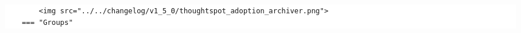             <img src="../../changelog/v1_5_0/thoughtspot_adoption_archiver.png">
        === "Groups"